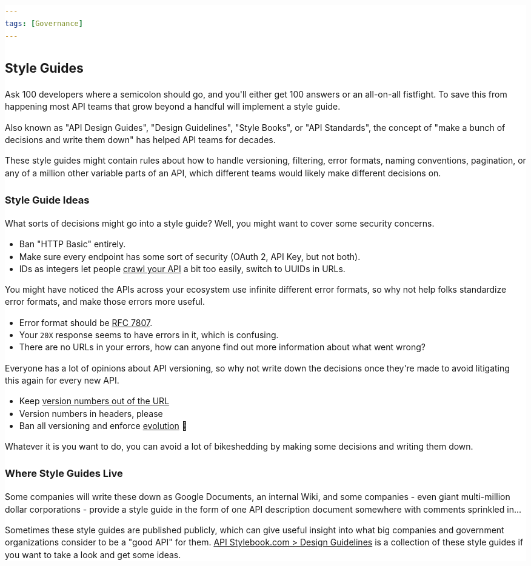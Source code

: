 ```yaml
---
tags: [Governance]
---
```


## Style Guides

Ask 100 developers where a semicolon should go, and you'll either get 100 answers or an all-on-all fistfight. To save this from happening most API teams that grow beyond a handful will implement a style guide.

Also known as "API Design Guides", "Design Guidelines", "Style Books", or "API Standards", the concept of "make a bunch of decisions and write them down" has helped API teams for decades.

These style guides might contain rules about how to handle versioning, filtering, error formats, naming conventions, pagination, or any of a million other variable parts of an API, which different teams would likely make different decisions on.

### Style Guide Ideas

What sorts of decisions might go into a style guide? Well, you might want to cover some security concerns.

- Ban "HTTP Basic" entirely.
- Make sure every endpoint has some sort of security (OAuth 2, API Key, but not both).
- IDs as integers let people [crawl your API](https://phil.tech/http/2015/09/03/auto-incrementing-to-destruction/) a bit too easily, switch to UUIDs in URLs.

You might have noticed the APIs across your ecosystem use infinite different error formats, so why not help folks standardize error formats, and make those errors more useful.

- Error format should be [RFC 7807](https://tools.ietf.org/html/rfc7807).
- Your `20X` response seems to have errors in it, which is confusing.
- There are no URLs in your errors, how can anyone find out more information about what went wrong?

Everyone has a lot of opinions about API versioning, so why not write down the decisions once they're made to avoid litigating this again for every new API.

- Keep [version numbers out of the URL](https://apisyouwonthate.com/blog/api-versioning-has-no-right-way/)
- Version numbers in headers, please
- Ban all versioning and enforce [evolution](https://apisyouwonthate.com/blog/api-evolution-for-rest-http-apis/) 🙊

Whatever it is you want to do, you can avoid a lot of bikeshedding by making some decisions and writing them down.

### Where Style Guides Live

Some companies will write these down as Google Documents, an internal Wiki, and some companies - even giant multi-million dollar corporations - provide a style guide in the form of one API description document somewhere with comments sprinkled in...

Sometimes these style guides are published publicly, which can give useful insight into what big companies and government organizations consider to be a "good API" for them. [API Stylebook.com > Design Guidelines](http://apistylebook.com/design/guidelines/) is a collection of these style guides if you want to take a look and get some ideas.
